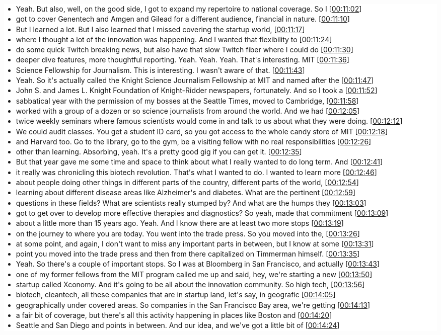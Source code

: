 *  Yeah. But also, well, on the good side, I got to expand my repertoire to national coverage. So I [[00:11:02](https://www.youtube.com/watch?v=LJMxiIX9YY4&t=662.72s)]
*  got to cover Genentech and Amgen and Gilead for a different audience, financial in nature. [[00:11:10](https://www.youtube.com/watch?v=LJMxiIX9YY4&t=670.0799999999999s)]
*  But I learned a lot. But I also learned that I missed covering the startup world, [[00:11:17](https://www.youtube.com/watch?v=LJMxiIX9YY4&t=677.04s)]
*  where I thought a lot of the innovation was happening. And I wanted that flexibility to [[00:11:24](https://www.youtube.com/watch?v=LJMxiIX9YY4&t=684.0799999999999s)]
*  do some quick Twitch breaking news, but also have that slow Twitch fiber where I could do [[00:11:30](https://www.youtube.com/watch?v=LJMxiIX9YY4&t=690.4s)]
*  deeper dive features, more thoughtful reporting. Yeah. Yeah. Yeah. That's interesting. MIT [[00:11:36](https://www.youtube.com/watch?v=LJMxiIX9YY4&t=696.16s)]
*  Science Fellowship for Journalism. This is interesting. I wasn't aware of that. [[00:11:43](https://www.youtube.com/watch?v=LJMxiIX9YY4&t=703.1999999999999s)]
*  Yeah. So it's actually called the Knight Science Journalism Fellowship at MIT and named after the [[00:11:47](https://www.youtube.com/watch?v=LJMxiIX9YY4&t=707.68s)]
*  John S. and James L. Knight Foundation of Knight-Ridder newspapers, fortunately. And so I took a [[00:11:52](https://www.youtube.com/watch?v=LJMxiIX9YY4&t=712.56s)]
*  sabbatical year with the permission of my bosses at the Seattle Times, moved to Cambridge, [[00:11:58](https://www.youtube.com/watch?v=LJMxiIX9YY4&t=718.88s)]
*  worked with a group of a dozen or so science journalists from around the world. And we had [[00:12:05](https://www.youtube.com/watch?v=LJMxiIX9YY4&t=725.2s)]
*  twice weekly seminars where famous scientists would come in and talk to us about what they were doing. [[00:12:12](https://www.youtube.com/watch?v=LJMxiIX9YY4&t=732.0s)]
*  We could audit classes. You get a student ID card, so you got access to the whole candy store of MIT [[00:12:18](https://www.youtube.com/watch?v=LJMxiIX9YY4&t=738.0s)]
*  and Harvard too. Go to the library, go to the gym, be a visiting fellow with no real responsibilities [[00:12:26](https://www.youtube.com/watch?v=LJMxiIX9YY4&t=746.08s)]
*  other than learning. Absorbing, yeah. It's a pretty good gig if you can get it. [[00:12:35](https://www.youtube.com/watch?v=LJMxiIX9YY4&t=755.84s)]
*  But that year gave me some time and space to think about what I really wanted to do long term. And [[00:12:41](https://www.youtube.com/watch?v=LJMxiIX9YY4&t=761.68s)]
*  it really was chronicling this biotech revolution. That's what I wanted to do. I wanted to learn more [[00:12:46](https://www.youtube.com/watch?v=LJMxiIX9YY4&t=766.64s)]
*  about people doing other things in different parts of the country, different parts of the world, [[00:12:54](https://www.youtube.com/watch?v=LJMxiIX9YY4&t=774.24s)]
*  learning about different disease areas like Alzheimer's and diabetes. What are the pertinent [[00:12:59](https://www.youtube.com/watch?v=LJMxiIX9YY4&t=779.52s)]
*  questions in these fields? What are scientists really stumped by? And what are the humps they [[00:13:03](https://www.youtube.com/watch?v=LJMxiIX9YY4&t=783.84s)]
*  got to get over to develop more effective therapies and diagnostics? So yeah, made that commitment [[00:13:09](https://www.youtube.com/watch?v=LJMxiIX9YY4&t=789.6800000000001s)]
*  about a little more than 15 years ago. Yeah. And I know there are at least two more stops [[00:13:19](https://www.youtube.com/watch?v=LJMxiIX9YY4&t=799.2800000000001s)]
*  on the journey to where you are today. You went into the trade press. So you moved into the, [[00:13:26](https://www.youtube.com/watch?v=LJMxiIX9YY4&t=806.32s)]
*  at some point, and again, I don't want to miss any important parts in between, but I know at some [[00:13:31](https://www.youtube.com/watch?v=LJMxiIX9YY4&t=811.5200000000001s)]
*  point you moved into the trade press and then from there capitalized on Timmerman himself. [[00:13:35](https://www.youtube.com/watch?v=LJMxiIX9YY4&t=815.9200000000001s)]
*  Yeah. So there's a couple of important stops. So I was at Bloomberg in San Francisco, and actually [[00:13:43](https://www.youtube.com/watch?v=LJMxiIX9YY4&t=823.84s)]
*  one of my former fellows from the MIT program called me up and said, hey, we're starting a new [[00:13:50](https://www.youtube.com/watch?v=LJMxiIX9YY4&t=830.48s)]
*  startup called Xconomy. And it's going to be all about the innovation community. So high tech, [[00:13:56](https://www.youtube.com/watch?v=LJMxiIX9YY4&t=836.8000000000001s)]
*  biotech, cleantech, all these companies that are in startup land, let's say, in geografic [[00:14:05](https://www.youtube.com/watch?v=LJMxiIX9YY4&t=845.0400000000001s)]
*  geographically under covered areas. So companies in the San Francisco Bay area, we're getting [[00:14:13](https://www.youtube.com/watch?v=LJMxiIX9YY4&t=853.0400000000001s)]
*  a fair bit of coverage, but there's all this activity happening in places like Boston and [[00:14:20](https://www.youtube.com/watch?v=LJMxiIX9YY4&t=860.48s)]
*  Seattle and San Diego and points in between. And our idea, and we've got a little bit of [[00:14:24](https://www.youtube.com/watch?v=LJMxiIX9YY4&t=864.96s)]